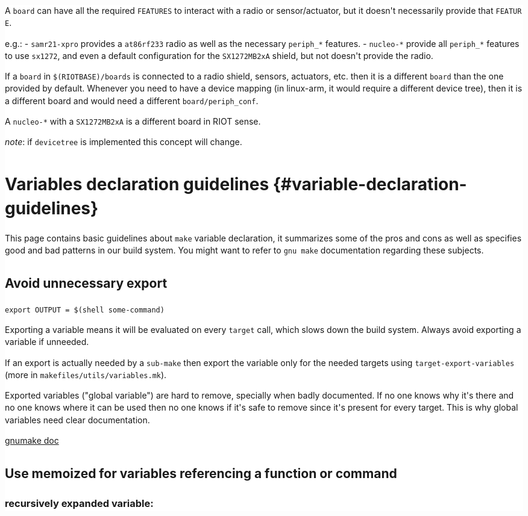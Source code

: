 A `board` can have all the required `FEATURES` to interact with a radio or
sensor/actuator, but it doesn't necessarily provide that `FEATURE`.

e.g.:
    - `samr21-xpro` provides a `at86rf233` radio as well as the necessary
       `periph_*` features.
    - `nucleo-*` provide all `periph_*` features to use `sx1272`, and
       even a default configuration for the `SX1272MB2xA` shield, but not
       doesn't provide the radio.

If a `board` in `$(RIOTBASE)/boards` is connected to a radio shield, sensors,
actuators, etc. then it is a different `board` than the one provided by default.
Whenever you need to have a device mapping (in linux-arm, it would require
a different device tree), then it is a different board and would need a
different `board/periph_conf`.

A `nucleo-*` with a `SX1272MB2xA` is a different board in RIOT sense.

*note*: if `devicetree` is implemented this concept will change.


# Variables declaration guidelines              {#variable-declaration-guidelines}

This page contains basic guidelines about `make` variable declaration, it
summarizes some of the pros and cons as well as specifies good and bad patterns
in our build system. You might want to refer to `gnu make` documentation
regarding these subjects.

## Avoid unnecessary export

```
export OUTPUT = $(shell some-command)
```

Exporting a variable means it will be evaluated on every `target` call, which
slows down the build system. Always avoid exporting a variable if unneeded.

If an export is actually needed by a `sub-make` then export the variable only for
the needed targets using `target-export-variables` (more in
`makefiles/utils/variables.mk`).

Exported variables ("global variable") are hard to remove, specially when badly
documented. If no one knows why it's there and no one knows where it can be used
then no one knows if it's safe to remove since it's present for every target.
This is why global variables need clear documentation.

[gnumake doc](https://www.gnu.org/software/make/manual/html*node/Variables*002fRecursion.html)

## Use memoized for variables referencing a function or command

### recursively expanded variable:

